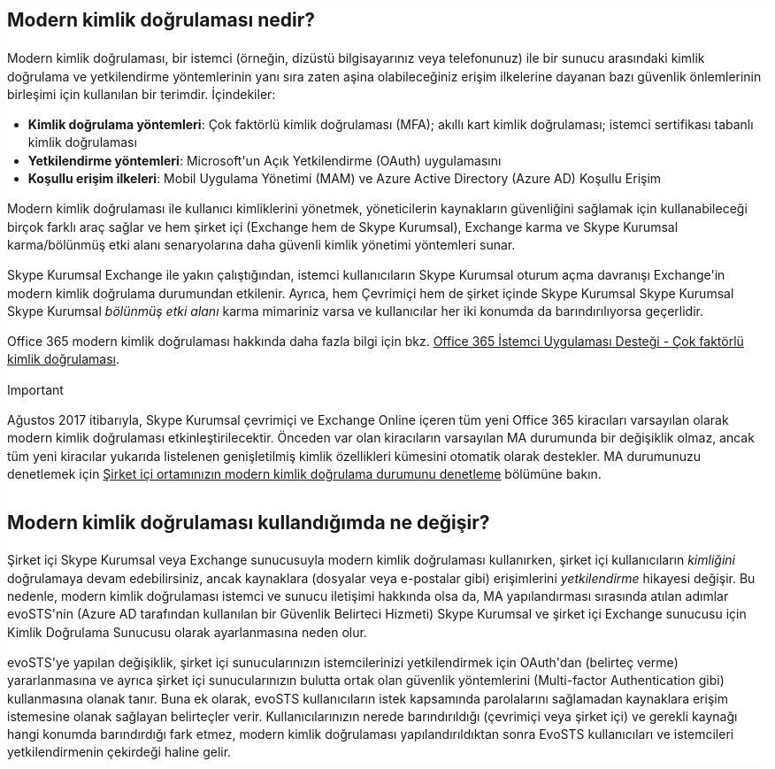 ## <a name="what-is-modern-authentication"></a>Modern kimlik doğrulaması nedir?
<a name="BKMK_WhatisModAuth"> </a>

Modern kimlik doğrulaması, bir istemci (örneğin, dizüstü bilgisayarınız veya telefonunuz) ile bir sunucu arasındaki kimlik doğrulama ve yetkilendirme yöntemlerinin yanı sıra zaten aşina olabileceğiniz erişim ilkelerine dayanan bazı güvenlik önlemlerinin birleşimi için kullanılan bir terimdir. İçindekiler:

- **Kimlik doğrulama yöntemleri**: Çok faktörlü kimlik doğrulaması (MFA); akıllı kart kimlik doğrulaması; istemci sertifikası tabanlı kimlik doğrulaması
- **Yetkilendirme yöntemleri**: Microsoft'un Açık Yetkilendirme (OAuth) uygulamasını
- **Koşullu erişim ilkeleri**: Mobil Uygulama Yönetimi (MAM) ve Azure Active Directory (Azure AD) Koşullu Erişim

Modern kimlik doğrulaması ile kullanıcı kimliklerini yönetmek, yöneticilerin kaynakların güvenliğini sağlamak için kullanabileceği birçok farklı araç sağlar ve hem şirket içi (Exchange hem de Skype Kurumsal), Exchange karma ve Skype Kurumsal karma/bölünmüş etki alanı senaryolarına daha güvenli kimlik yönetimi yöntemleri sunar.

Skype Kurumsal Exchange ile yakın çalıştığından, istemci kullanıcıların Skype Kurumsal oturum açma davranışı Exchange'in modern kimlik doğrulama durumundan etkilenir. Ayrıca, hem Çevrimiçi hem de şirket içinde Skype Kurumsal Skype Kurumsal Skype Kurumsal _bölünmüş etki alanı_ karma mimariniz varsa ve kullanıcılar her iki konumda da barındırılıyorsa geçerlidir.

Office 365 modern kimlik doğrulaması hakkında daha fazla bilgi için bkz. [Office 365 İstemci Uygulaması Desteği - Çok faktörlü kimlik doğrulaması](microsoft-365-client-support-multi-factor-authentication.md).

> [!IMPORTANT]
> Ağustos 2017 itibarıyla, Skype Kurumsal çevrimiçi ve Exchange Online içeren tüm yeni Office 365 kiracıları varsayılan olarak modern kimlik doğrulaması etkinleştirilecektir. Önceden var olan kiracıların varsayılan MA durumunda bir değişiklik olmaz, ancak tüm yeni kiracılar yukarıda listelenen genişletilmiş kimlik özellikleri kümesini otomatik olarak destekler. MA durumunuzu denetlemek için [Şirket içi ortamınızın modern kimlik doğrulama durumunu denetleme](hybrid-modern-auth-overview.md#BKMK_CheckStatus) bölümüne bakın.

## <a name="what-changes-when-i-use-modern-authentication"></a>Modern kimlik doğrulaması kullandığımda ne değişir?
<a name="BKMK_WhatChanges"> </a>

Şirket içi Skype Kurumsal veya Exchange sunucusuyla modern kimlik doğrulaması kullanırken, şirket içi kullanıcıların *kimliğini* doğrulamaya devam edebilirsiniz, ancak kaynaklara (dosyalar veya e-postalar gibi) erişimlerini *yetkilendirme* hikayesi değişir. Bu nedenle, modern kimlik doğrulaması istemci ve sunucu iletişimi hakkında olsa da, MA yapılandırması sırasında atılan adımlar evoSTS'nin (Azure AD tarafından kullanılan bir Güvenlik Belirteci Hizmeti) Skype Kurumsal ve şirket içi Exchange sunucusu için Kimlik Doğrulama Sunucusu olarak ayarlanmasına neden olur.

evoSTS'ye yapılan değişiklik, şirket içi sunucularınızın istemcilerinizi yetkilendirmek için OAuth'dan (belirteç verme) yararlanmasına ve ayrıca şirket içi sunucularınızın bulutta ortak olan güvenlik yöntemlerini (Multi-factor Authentication gibi) kullanmasına olanak tanır. Buna ek olarak, evoSTS kullanıcıların istek kapsamında parolalarını sağlamadan kaynaklara erişim istemesine olanak sağlayan belirteçler verir. Kullanıcılarınızın nerede barındırıldığı (çevrimiçi veya şirket içi) ve gerekli kaynağı hangi konumda barındırdığı fark etmez, modern kimlik doğrulaması yapılandırıldıktan sonra EvoSTS kullanıcıları ve istemcileri yetkilendirmenin çekirdeği haline gelir.
